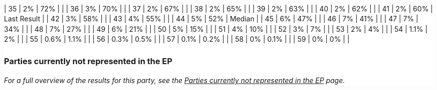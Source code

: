 | 35 | 2% | 72% |  |
| 36 | 3% | 70% |  |
| 37 | 2% | 67% |  |
| 38 | 2% | 65% |  |
| 39 | 2% | 63% |  |
| 40 | 2% | 62% |  |
| 41 | 2% | 60% | Last Result |
| 42 | 3% | 58% |  |
| 43 | 4% | 55% |  |
| 44 | 5% | 52% | Median |
| 45 | 6% | 47% |  |
| 46 | 7% | 41% |  |
| 47 | 7% | 34% |  |
| 48 | 7% | 27% |  |
| 49 | 6% | 21% |  |
| 50 | 5% | 15% |  |
| 51 | 4% | 10% |  |
| 52 | 3% | 7% |  |
| 53 | 2% | 4% |  |
| 54 | 1.1% | 2% |  |
| 55 | 0.6% | 1.1% |  |
| 56 | 0.3% | 0.5% |  |
| 57 | 0.1% | 0.2% |  |
| 58 | 0% | 0.1% |  |
| 59 | 0% | 0% |  |

### Parties currently not represented in the EP

*For a full overview of the results for this party, see the [Parties currently not represented in the EP](party-2019-05-01-partiescurrentlynotrepresentedintheep.html) page.*
